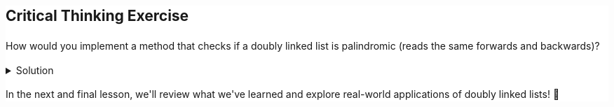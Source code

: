 ## Critical Thinking Exercise

How would you implement a method that checks if a doubly linked list is palindromic (reads the same forwards and backwards)?

<details><summary>Solution</summary></details>

In the next and final lesson, we'll review what we've learned and explore real-world applications of doubly linked lists! 🌟 